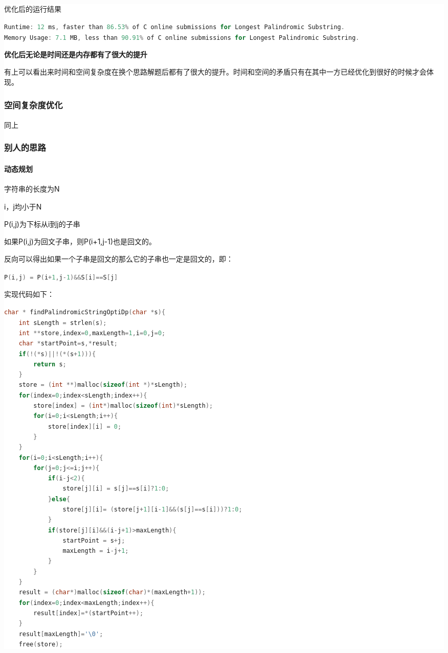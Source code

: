 优化后的运行结果

```c
Runtime: 12 ms, faster than 86.53% of C online submissions for Longest Palindromic Substring.
Memory Usage: 7.1 MB, less than 90.91% of C online submissions for Longest Palindromic Substring.
```

**优化后无论是时间还是内存都有了很大的提升**

有上可以看出来时间和空间复杂度在换个思路解题后都有了很大的提升。时间和空间的矛盾只有在其中一方已经优化到很好的时候才会体现。

### 空间复杂度优化

同上

### 别人的思路

#### 动态规划

字符串的长度为N

i，j均小于N

P(i,j)为下标从i到j的子串

如果P(i,j)为回文子串，则P(i+1,j-1)也是回文的。

反向可以得出如果一个子串是回文的那么它的子串也一定是回文的，即：

```c
P(i,j) = P(i+1,j-1)&&S[i]==S[j]
```

实现代码如下：

```c
char * findPalindromicStringOptiDp(char *s){
    int sLength = strlen(s);
    int **store,index=0,maxLength=1,i=0,j=0;
    char *startPoint=s,*result;
    if(!(*s)||!(*(s+1))){
        return s;
    }
    store = (int **)malloc(sizeof(int *)*sLength);
    for(index=0;index<sLength;index++){
        store[index] = (int*)malloc(sizeof(int)*sLength);
        for(i=0;i<sLength;i++){
            store[index][i] = 0;
        }
    }
    for(i=0;i<sLength;i++){
        for(j=0;j<=i;j++){
            if(i-j<2){
                store[j][i] = s[j]==s[i]?1:0;
            }else{
                store[j][i]= (store[j+1][i-1]&&(s[j]==s[i]))?1:0;
            }
            if(store[j][i]&&(i-j+1)>maxLength){
                startPoint = s+j;
                maxLength = i-j+1;
            }
        }
    }
    result = (char*)malloc(sizeof(char)*(maxLength+1));
    for(index=0;index<maxLength;index++){
        result[index]=*(startPoint++); 
    }
    result[maxLength]='\0';
    free(store);
```